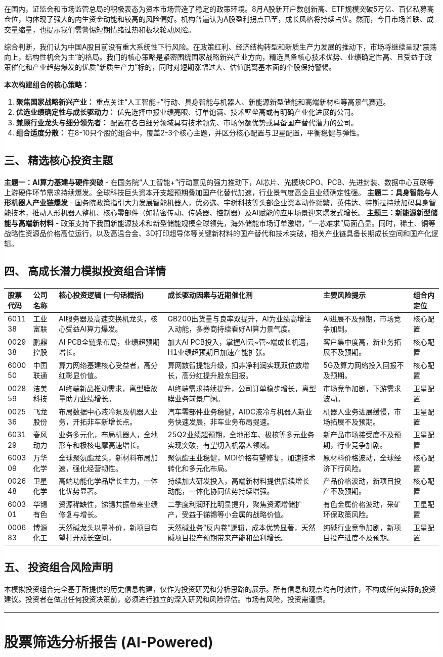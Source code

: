 在国内，证监会和市场监管总局的积极表态为资本市场营造了稳定的政策环境。8月A股新开户数创新高、ETF规模突破5万亿、百亿私募高仓位，均体现了强大的内生资金动能和较高的风险偏好。机构普遍认为A股盈利拐点已至，成长风格将持续占优。然而，今日市场普跌、成交量缩量，也提示我们需警惕短期情绪过热和板块轮动风险。

综合判断，我们认为中国A股目前没有重大系统性下行风险。在政策红利、经济结构转型和新质生产力发展的推动下，市场将继续呈现“震荡向上，结构性机会为主”的格局。我们的核心策略是紧密围绕国家战略新兴产业方向，精选具备核心技术优势、业绩确定性高、且受益于政策催化和产业趋势爆发的优质“新质生产力”标的，同时对短期涨幅过大、估值脱离基本面的个股保持警惕。

**本次构建组合的核心策略：**
1.  **聚焦国家战略新兴产业：** 重点关注“人工智能+”行动、具身智能与机器人、新能源新型储能和高端新材料等高景气赛道。
2.  **优选业绩确定性与成长驱动力：** 优先选择中报业绩亮眼、订单饱满、技术壁垒高或有明确产业化进展的公司。
3.  **兼顾行业龙头与细分领先者：** 配置在各自细分领域具有技术领先、市场份额优势或具备国产替代潜力的公司。
4.  **组合适度分散：** 在8-10只个股的组合中，覆盖2-3个核心主题，并区分核心配置与卫星配置，平衡稳健与弹性。

## 三、 精选核心投资主题

**主题一：AI算力基建与硬件突破** - 在国务院“人工智能+”行动意见的强力推动下，AI芯片、光模块CPO、PCB、先进封装、数据中心互联等上游硬件环节需求持续爆发。全球科技巨头资本开支超预期叠加国产化替代加速，行业景气度高企且业绩确定性强。
**主题二：具身智能与人形机器人产业链爆发** - 国务院政策指引大力发展智能机器人，优必选、宇树科技等头部企业资本动作频繁，英伟达、特斯拉持续加码具身智能技术，推动人形机器人整机、核心零部件（如精密传动、传感器、控制器）及AI赋能的应用场景迎来爆发式增长。
**主题三：新能源新型储能与高端新材料** - 政策支持下我国新能源技术和新型储能规模全球领先，海外储能市场订单激增，“一芯难求”局面凸显。同时，稀土、铜等战略性资源品价格高位运行，以及高温合金、3D打印超导体等关键新材料的国产替代和技术突破，相关产业链具备长期成长空间和国产化逻辑。

## 四、 高成长潜力模拟投资组合详情

| 股票代码 | 公司名称 | 核心投资逻辑 (一句话概括) | 成长驱动因素与近期催化剂 | 主要风险提示 | 组合内定位 |
| :------- | :------- | :------------------------ | :----------------------- | :----------- | :--------- |
| 601138   | 工业富联 | AI服务器及高速交换机龙头，核心受益AI算力爆发。 | GB200出货量与良率双提升，AI为业绩高增注入动能，多券商持续看好AI算力景气度。 | AI进展不及预期，市场竞争加剧。 | 核心配置 |
| 002938   | 鹏鼎控股 | AI PCB全链条布局，业绩超预期增长。 | 加大AI PCB投入，掌握AI云~管~端成长机遇，H1业绩超预期且加速产能扩张。 | 客户集中度高，新业务拓展不及预期。 | 核心配置 |
| 600050   | 中国联通 | 算力网络基建核心受益者，高分红彰显价值。 | 算网数智提能升级，扣非净利润实现双位数增长，高分红提升股东回报。 | 5G及算力网络投入回报不及预期。 | 核心配置 |
| 002859   | 洁美科技 | AI终端新品推动需求，离型膜放量助力业绩增长。 | AI终端需求持续提升，公司订单稳步增长，离型膜业务前景广阔。 | 市场竞争加剧，下游需求波动。 | 卫星配置 |
| 002536   | 飞龙股份 | 布局数据中心液冷泵及机器人业务，开拓非车新增长点。 | 汽车零部件业务稳健，AIDC液冷与机器人新业务快速发展，非车业务布局提速。 | 机器人业务进展缓慢，市场拓展不及预期。 | 卫星配置 |
| 603129   | 春风动力 | 业务多元化，布局机器人，全地形车和极核电摩高速增长。 | 25Q2业绩超预期，全地形车、极核等多元业务实现突破，有望切入机器人领域。 | 新产品市场接受度不及预期，行业竞争加剧。 | 卫星配置 |
| 600309   | 万华化学 | 全球聚氨酯龙头，新材料布局加速，强化经营韧性。 | 聚氨酯主业稳健，MDI价格有望修复，加速技术转化和多元化布局。 | 原材料价格波动，全球经济下行风险。 | 核心配置 |
| 002648   | 卫星化学 | 高端功能化学品增长主力，一体化优势显著。 | 持续加大研发投入，高端新材料提供后续增长动能，一体化协同优势持续增强。 | 产品价格波动，新项目投产不及预期。 | 核心配置 |
| 600301   | 华锡有色 | 资源稀缺性，锑锡共振带来业绩修复与增长。 | 二季度利润环比明显提升，聚焦资源增储扩产，受益于锑锡等小金属的战略价值。 | 有色金属价格波动，采矿环保政策风险。 | 卫星配置 |
| 000683   | 博源化工 | 天然碱龙头以量补价，新项目有望打开成长空间。 | 天然碱业务“反内卷”逻辑，成本优势显著，天然碱项目投产预期带来产能和盈利增长。 | 纯碱行业竞争加剧，新项目投产进度不及预期。 | 卫星配置 |

## 五、 投资组合风险声明
本模拟投资组合完全基于所提供的历史信息构建，仅作为投资研究和分析思路的展示。所有信息和观点均有时效性，不构成任何实际的投资建议。投资者在做出任何投资决策前，必须进行独立的深入研究和风险评估。市场有风险，投资需谨慎。

---

# 股票筛选分析报告 (AI-Powered)
